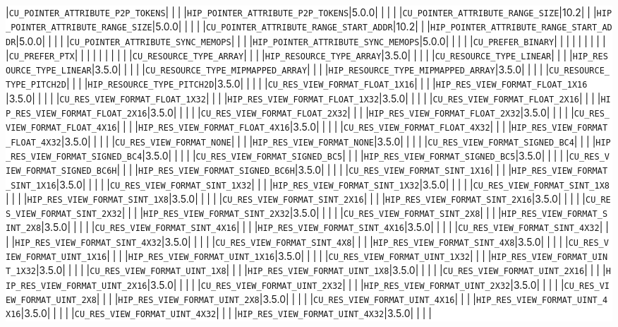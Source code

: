|`CU_POINTER_ATTRIBUTE_P2P_TOKENS`| | | |`HIP_POINTER_ATTRIBUTE_P2P_TOKENS`|5.0.0| | | |
|`CU_POINTER_ATTRIBUTE_RANGE_SIZE`|10.2| | |`HIP_POINTER_ATTRIBUTE_RANGE_SIZE`|5.0.0| | | |
|`CU_POINTER_ATTRIBUTE_RANGE_START_ADDR`|10.2| | |`HIP_POINTER_ATTRIBUTE_RANGE_START_ADDR`|5.0.0| | | |
|`CU_POINTER_ATTRIBUTE_SYNC_MEMOPS`| | | |`HIP_POINTER_ATTRIBUTE_SYNC_MEMOPS`|5.0.0| | | |
|`CU_PREFER_BINARY`| | | | | | | | |
|`CU_PREFER_PTX`| | | | | | | | |
|`CU_RESOURCE_TYPE_ARRAY`| | | |`HIP_RESOURCE_TYPE_ARRAY`|3.5.0| | | |
|`CU_RESOURCE_TYPE_LINEAR`| | | |`HIP_RESOURCE_TYPE_LINEAR`|3.5.0| | | |
|`CU_RESOURCE_TYPE_MIPMAPPED_ARRAY`| | | |`HIP_RESOURCE_TYPE_MIPMAPPED_ARRAY`|3.5.0| | | |
|`CU_RESOURCE_TYPE_PITCH2D`| | | |`HIP_RESOURCE_TYPE_PITCH2D`|3.5.0| | | |
|`CU_RES_VIEW_FORMAT_FLOAT_1X16`| | | |`HIP_RES_VIEW_FORMAT_FLOAT_1X16`|3.5.0| | | |
|`CU_RES_VIEW_FORMAT_FLOAT_1X32`| | | |`HIP_RES_VIEW_FORMAT_FLOAT_1X32`|3.5.0| | | |
|`CU_RES_VIEW_FORMAT_FLOAT_2X16`| | | |`HIP_RES_VIEW_FORMAT_FLOAT_2X16`|3.5.0| | | |
|`CU_RES_VIEW_FORMAT_FLOAT_2X32`| | | |`HIP_RES_VIEW_FORMAT_FLOAT_2X32`|3.5.0| | | |
|`CU_RES_VIEW_FORMAT_FLOAT_4X16`| | | |`HIP_RES_VIEW_FORMAT_FLOAT_4X16`|3.5.0| | | |
|`CU_RES_VIEW_FORMAT_FLOAT_4X32`| | | |`HIP_RES_VIEW_FORMAT_FLOAT_4X32`|3.5.0| | | |
|`CU_RES_VIEW_FORMAT_NONE`| | | |`HIP_RES_VIEW_FORMAT_NONE`|3.5.0| | | |
|`CU_RES_VIEW_FORMAT_SIGNED_BC4`| | | |`HIP_RES_VIEW_FORMAT_SIGNED_BC4`|3.5.0| | | |
|`CU_RES_VIEW_FORMAT_SIGNED_BC5`| | | |`HIP_RES_VIEW_FORMAT_SIGNED_BC5`|3.5.0| | | |
|`CU_RES_VIEW_FORMAT_SIGNED_BC6H`| | | |`HIP_RES_VIEW_FORMAT_SIGNED_BC6H`|3.5.0| | | |
|`CU_RES_VIEW_FORMAT_SINT_1X16`| | | |`HIP_RES_VIEW_FORMAT_SINT_1X16`|3.5.0| | | |
|`CU_RES_VIEW_FORMAT_SINT_1X32`| | | |`HIP_RES_VIEW_FORMAT_SINT_1X32`|3.5.0| | | |
|`CU_RES_VIEW_FORMAT_SINT_1X8`| | | |`HIP_RES_VIEW_FORMAT_SINT_1X8`|3.5.0| | | |
|`CU_RES_VIEW_FORMAT_SINT_2X16`| | | |`HIP_RES_VIEW_FORMAT_SINT_2X16`|3.5.0| | | |
|`CU_RES_VIEW_FORMAT_SINT_2X32`| | | |`HIP_RES_VIEW_FORMAT_SINT_2X32`|3.5.0| | | |
|`CU_RES_VIEW_FORMAT_SINT_2X8`| | | |`HIP_RES_VIEW_FORMAT_SINT_2X8`|3.5.0| | | |
|`CU_RES_VIEW_FORMAT_SINT_4X16`| | | |`HIP_RES_VIEW_FORMAT_SINT_4X16`|3.5.0| | | |
|`CU_RES_VIEW_FORMAT_SINT_4X32`| | | |`HIP_RES_VIEW_FORMAT_SINT_4X32`|3.5.0| | | |
|`CU_RES_VIEW_FORMAT_SINT_4X8`| | | |`HIP_RES_VIEW_FORMAT_SINT_4X8`|3.5.0| | | |
|`CU_RES_VIEW_FORMAT_UINT_1X16`| | | |`HIP_RES_VIEW_FORMAT_UINT_1X16`|3.5.0| | | |
|`CU_RES_VIEW_FORMAT_UINT_1X32`| | | |`HIP_RES_VIEW_FORMAT_UINT_1X32`|3.5.0| | | |
|`CU_RES_VIEW_FORMAT_UINT_1X8`| | | |`HIP_RES_VIEW_FORMAT_UINT_1X8`|3.5.0| | | |
|`CU_RES_VIEW_FORMAT_UINT_2X16`| | | |`HIP_RES_VIEW_FORMAT_UINT_2X16`|3.5.0| | | |
|`CU_RES_VIEW_FORMAT_UINT_2X32`| | | |`HIP_RES_VIEW_FORMAT_UINT_2X32`|3.5.0| | | |
|`CU_RES_VIEW_FORMAT_UINT_2X8`| | | |`HIP_RES_VIEW_FORMAT_UINT_2X8`|3.5.0| | | |
|`CU_RES_VIEW_FORMAT_UINT_4X16`| | | |`HIP_RES_VIEW_FORMAT_UINT_4X16`|3.5.0| | | |
|`CU_RES_VIEW_FORMAT_UINT_4X32`| | | |`HIP_RES_VIEW_FORMAT_UINT_4X32`|3.5.0| | | |